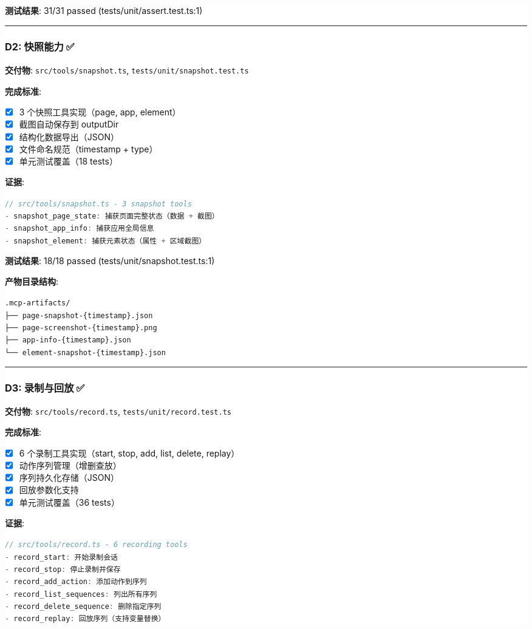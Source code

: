 **测试结果**: 31/31 passed (tests/unit/assert.test.ts:1)

---

### D2: 快照能力 ✅

**交付物**: `src/tools/snapshot.ts`, `tests/unit/snapshot.test.ts`

**完成标准**:
- [x] 3 个快照工具实现（page, app, element）
- [x] 截图自动保存到 outputDir
- [x] 结构化数据导出（JSON）
- [x] 文件命名规范（timestamp + type）
- [x] 单元测试覆盖（18 tests）

**证据**:
```typescript
// src/tools/snapshot.ts - 3 snapshot tools
- snapshot_page_state: 捕获页面完整状态（数据 + 截图）
- snapshot_app_info: 捕获应用全局信息
- snapshot_element: 捕获元素状态（属性 + 区域截图）
```

**测试结果**: 18/18 passed (tests/unit/snapshot.test.ts:1)

**产物目录结构**:
```
.mcp-artifacts/
├── page-snapshot-{timestamp}.json
├── page-screenshot-{timestamp}.png
├── app-info-{timestamp}.json
└── element-snapshot-{timestamp}.json
```

---

### D3: 录制与回放 ✅

**交付物**: `src/tools/record.ts`, `tests/unit/record.test.ts`

**完成标准**:
- [x] 6 个录制工具实现（start, stop, add, list, delete, replay）
- [x] 动作序列管理（增删查放）
- [x] 序列持久化存储（JSON）
- [x] 回放参数化支持
- [x] 单元测试覆盖（36 tests）

**证据**:
```typescript
// src/tools/record.ts - 6 recording tools
- record_start: 开始录制会话
- record_stop: 停止录制并保存
- record_add_action: 添加动作到序列
- record_list_sequences: 列出所有序列
- record_delete_sequence: 删除指定序列
- record_replay: 回放序列（支持变量替换）
```

